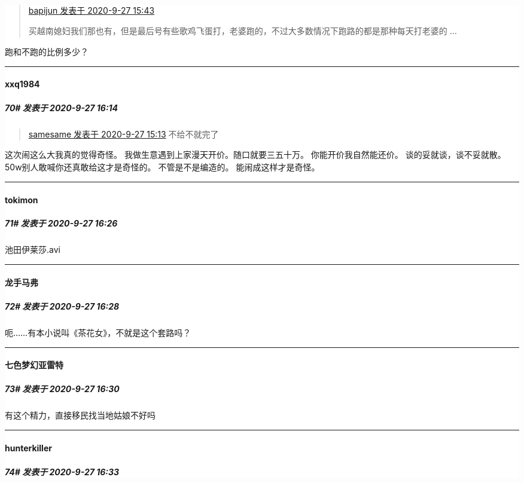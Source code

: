 
<blockquote><a href="httphttps://bbs.saraba1st.com/2b/forum.php?mod=redirect&amp;goto=findpost&amp;pid=48873669&amp;ptid=1962190" target="_blank">bapijun 发表于 2020-9-27 15:43</a>

买越南媳妇我们那也有，但是最后号有些歌鸡飞蛋打，老婆跑的，不过大多数情况下跑路的都是那种每天打老婆的 ...</blockquote>
跑和不跑的比例多少？


-----

####  xxq1984  
##### 70#       发表于 2020-9-27 16:14


<blockquote><a href="httphttps://bbs.saraba1st.com/2b/forum.php?mod=redirect&amp;goto=findpost&amp;pid=48873354&amp;ptid=1962190" target="_blank">samesame 发表于 2020-9-27 15:13</a>
不给不就完了</blockquote>
这次闹这么大我真的觉得奇怪。
我做生意遇到上家漫天开价。随口就要三五十万。
你能开价我自然能还价。
谈的妥就谈，谈不妥就散。
50w别人敢喊你还真敢给这才是奇怪的。
不管是不是编造的。
能闹成这样才是奇怪。


-----

####  tokimon  
##### 71#       发表于 2020-9-27 16:26


池田伊莱莎.avi


-----

####  龙手马弗  
##### 72#       发表于 2020-9-27 16:28


呃……有本小说叫《茶花女》，不就是这个套路吗？


-----

####  七色梦幻亚雷特  
##### 73#       发表于 2020-9-27 16:30


有这个精力，直接移民找当地姑娘不好吗


-----

####  hunterkiller  
##### 74#       发表于 2020-9-27 16:33
